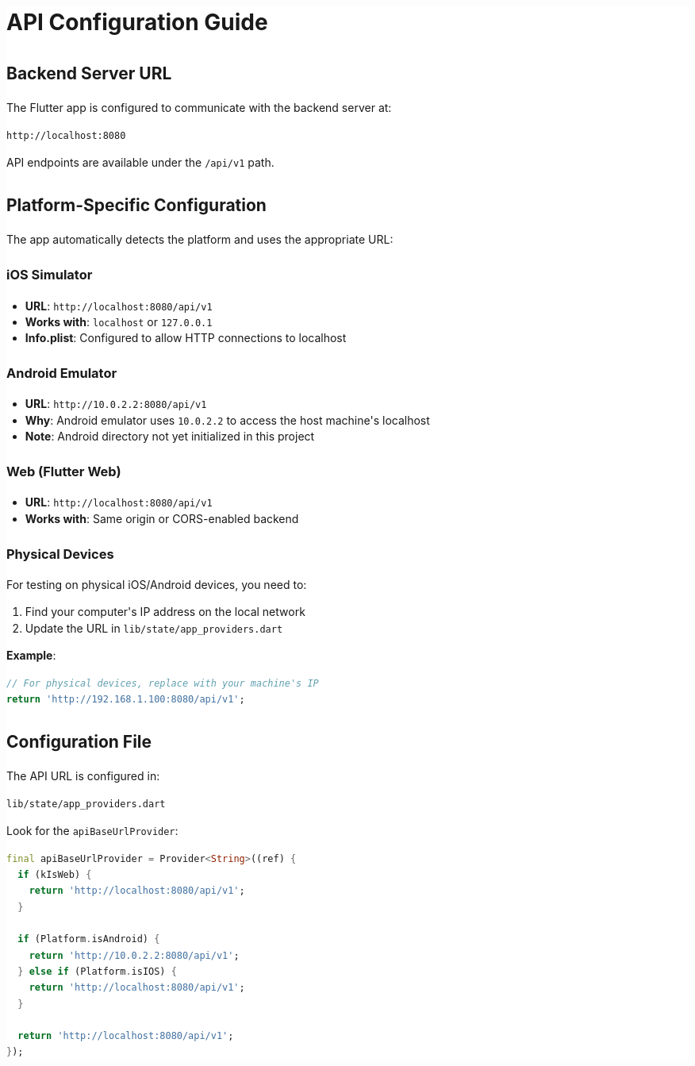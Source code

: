 # API Configuration Guide

## Backend Server URL

The Flutter app is configured to communicate with the backend server at:

```
http://localhost:8080
```

API endpoints are available under the `/api/v1` path.

## Platform-Specific Configuration

The app automatically detects the platform and uses the appropriate URL:

### iOS Simulator
- **URL**: `http://localhost:8080/api/v1`
- **Works with**: `localhost` or `127.0.0.1`
- **Info.plist**: Configured to allow HTTP connections to localhost

### Android Emulator
- **URL**: `http://10.0.2.2:8080/api/v1`
- **Why**: Android emulator uses `10.0.2.2` to access the host machine's localhost
- **Note**: Android directory not yet initialized in this project

### Web (Flutter Web)
- **URL**: `http://localhost:8080/api/v1`
- **Works with**: Same origin or CORS-enabled backend

### Physical Devices
For testing on physical iOS/Android devices, you need to:
1. Find your computer's IP address on the local network
2. Update the URL in `lib/state/app_providers.dart`

**Example**:
```dart
// For physical devices, replace with your machine's IP
return 'http://192.168.1.100:8080/api/v1';
```

## Configuration File

The API URL is configured in:
```
lib/state/app_providers.dart
```

Look for the `apiBaseUrlProvider`:

```dart
final apiBaseUrlProvider = Provider<String>((ref) {
  if (kIsWeb) {
    return 'http://localhost:8080/api/v1';
  }

  if (Platform.isAndroid) {
    return 'http://10.0.2.2:8080/api/v1';
  } else if (Platform.isIOS) {
    return 'http://localhost:8080/api/v1';
  }

  return 'http://localhost:8080/api/v1';
});
```